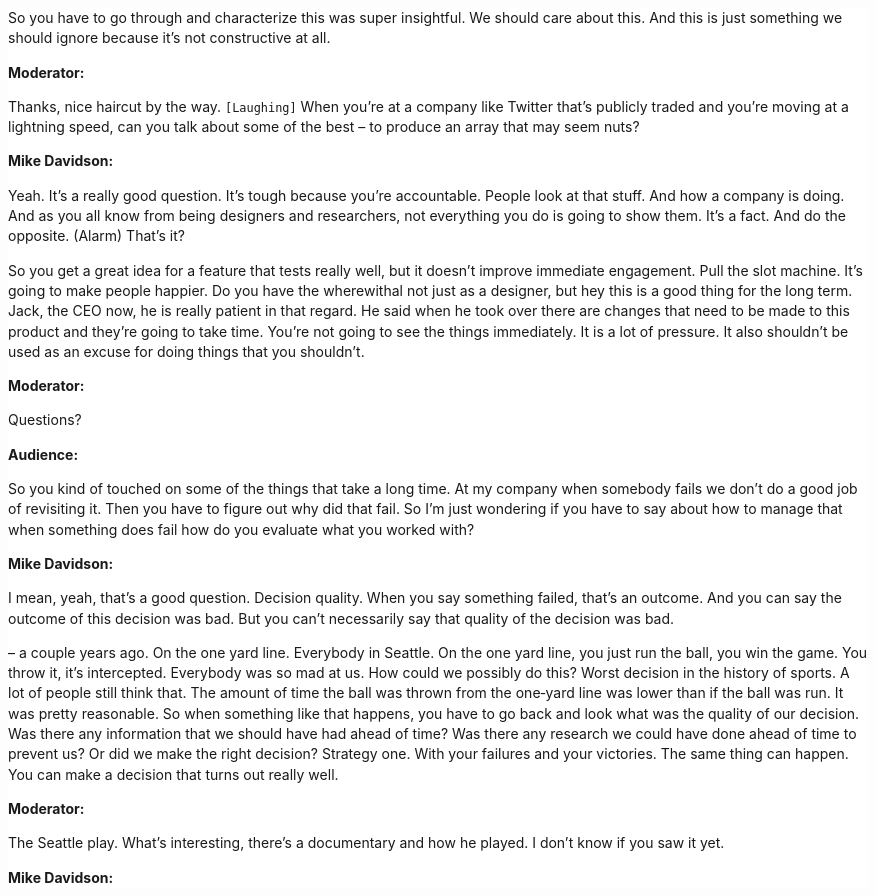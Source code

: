 So you have to go through and characterize this was super insightful. We should care about this. And this is just something we should ignore because it&#8217;s not constructive at all. 

**Moderator:**

Thanks, nice haircut by the way. `[Laughing]` When you&#8217;re at a company like Twitter that&#8217;s publicly traded and you&#8217;re moving at a lightning speed, can you talk about some of the best &ndash; to produce an array that may seem nuts? 

**Mike Davidson:**

Yeah. It&#8217;s a really good question. It&#8217;s tough because you&#8217;re accountable. People look at that stuff. And how a company is doing. And as you all know from being designers and researchers, not everything you do is going to show them. It&#8217;s a fact. And do the opposite. (Alarm) That&#8217;s it? 

So you get a great idea for a feature that tests really well, but it doesn&#8217;t improve immediate engagement. Pull the slot machine. It&#8217;s going to make people happier. Do you have the wherewithal not just as a designer, but hey this is a good thing for the long term. Jack, the CEO now, he is really patient in that regard. He said when he took over there are changes that need to be made to this product and they&#8217;re going to take time. You&#8217;re not going to see the things immediately. It is a lot of pressure. It also shouldn&#8217;t be used as an excuse for doing things that you shouldn&#8217;t. 

**Moderator:**

Questions? 

**Audience:**

So you kind of touched on some of the things that take a long time. At my company when somebody fails we don&#8217;t do a good job of revisiting it. Then you have to figure out why did that fail. So I&#8217;m just wondering if you have to say about how to manage that when something does fail how do you evaluate what you worked with? 

**Mike Davidson:**

I mean, yeah, that&#8217;s a good question. Decision quality. When you say something failed, that&#8217;s an outcome. And you can say the outcome of this decision was bad. But you can&#8217;t necessarily say that quality of the decision was bad. 

&ndash; a couple years ago. On the one yard line. Everybody in Seattle. On the one yard line, you just run the ball, you win the game. You throw it, it&#8217;s intercepted. Everybody was so mad at us. How could we possibly do this? Worst decision in the history of sports. A lot of people still think that. The amount of time the ball was thrown from the one‑yard line was lower than if the ball was run. It was pretty reasonable. So when something like that happens, you have to go back and look what was the quality of our decision. Was there any information that we should have had ahead of time? Was there any research we could have done ahead of time to prevent us? Or did we make the right decision? Strategy one. With your failures and your victories. The same thing can happen. You can make a decision that turns out really well. 

**Moderator:**

The Seattle play. What&#8217;s interesting, there&#8217;s a documentary and how he played. I don&#8217;t know if you saw it yet. 

**Mike Davidson:**
